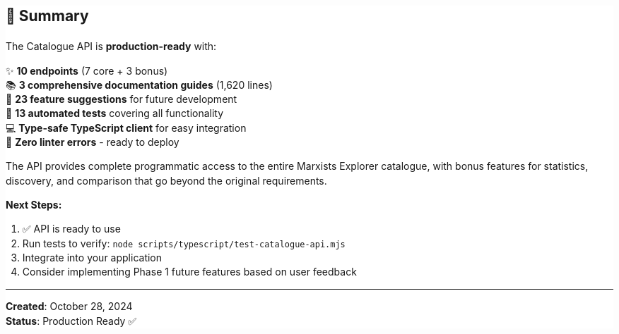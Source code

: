 ## 🎉 Summary

The Catalogue API is **production-ready** with:

✨ **10 endpoints** (7 core + 3 bonus)  
📚 **3 comprehensive documentation guides** (1,620 lines)  
🎯 **23 feature suggestions** for future development  
🧪 **13 automated tests** covering all functionality  
💻 **Type-safe TypeScript client** for easy integration  
🚀 **Zero linter errors** - ready to deploy  

The API provides complete programmatic access to the entire Marxists Explorer catalogue, with bonus features for statistics, discovery, and comparison that go beyond the original requirements.

**Next Steps:**
1. ✅ API is ready to use
2. Run tests to verify: `node scripts/typescript/test-catalogue-api.mjs`
3. Integrate into your application
4. Consider implementing Phase 1 future features based on user feedback

---

**Created**: October 28, 2024  
**Status**: Production Ready ✅


